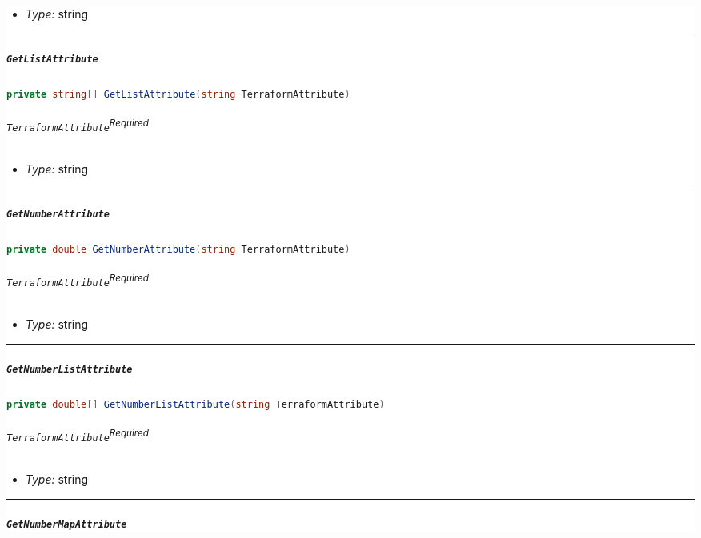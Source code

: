 - *Type:* string

---

##### `GetListAttribute` <a name="GetListAttribute" id="@cdktf/provider-tfe.policySet.PolicySetVcsRepoOutputReference.getListAttribute"></a>

```csharp
private string[] GetListAttribute(string TerraformAttribute)
```

###### `TerraformAttribute`<sup>Required</sup> <a name="TerraformAttribute" id="@cdktf/provider-tfe.policySet.PolicySetVcsRepoOutputReference.getListAttribute.parameter.terraformAttribute"></a>

- *Type:* string

---

##### `GetNumberAttribute` <a name="GetNumberAttribute" id="@cdktf/provider-tfe.policySet.PolicySetVcsRepoOutputReference.getNumberAttribute"></a>

```csharp
private double GetNumberAttribute(string TerraformAttribute)
```

###### `TerraformAttribute`<sup>Required</sup> <a name="TerraformAttribute" id="@cdktf/provider-tfe.policySet.PolicySetVcsRepoOutputReference.getNumberAttribute.parameter.terraformAttribute"></a>

- *Type:* string

---

##### `GetNumberListAttribute` <a name="GetNumberListAttribute" id="@cdktf/provider-tfe.policySet.PolicySetVcsRepoOutputReference.getNumberListAttribute"></a>

```csharp
private double[] GetNumberListAttribute(string TerraformAttribute)
```

###### `TerraformAttribute`<sup>Required</sup> <a name="TerraformAttribute" id="@cdktf/provider-tfe.policySet.PolicySetVcsRepoOutputReference.getNumberListAttribute.parameter.terraformAttribute"></a>

- *Type:* string

---

##### `GetNumberMapAttribute` <a name="GetNumberMapAttribute" id="@cdktf/provider-tfe.policySet.PolicySetVcsRepoOutputReference.getNumberMapAttribute"></a>
